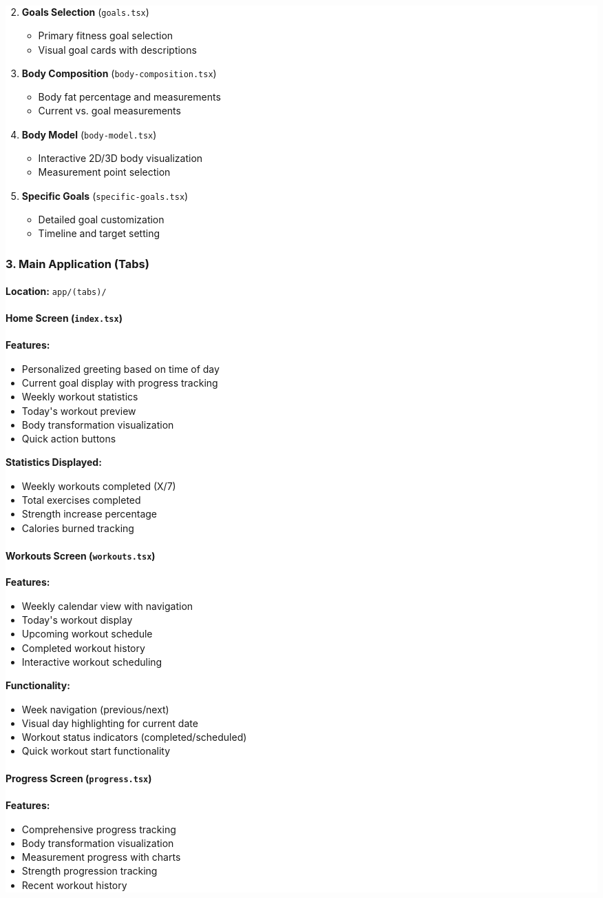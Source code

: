 2. **Goals Selection** (`goals.tsx`)
   - Primary fitness goal selection
   - Visual goal cards with descriptions

3. **Body Composition** (`body-composition.tsx`)
   - Body fat percentage and measurements
   - Current vs. goal measurements

4. **Body Model** (`body-model.tsx`)
   - Interactive 2D/3D body visualization
   - Measurement point selection

5. **Specific Goals** (`specific-goals.tsx`)
   - Detailed goal customization
   - Timeline and target setting

### 3. Main Application (Tabs)

**Location:** `app/(tabs)/`

#### Home Screen (`index.tsx`)
**Features:**
- Personalized greeting based on time of day
- Current goal display with progress tracking
- Weekly workout statistics
- Today's workout preview
- Body transformation visualization
- Quick action buttons

**Statistics Displayed:**
- Weekly workouts completed (X/7)
- Total exercises completed
- Strength increase percentage
- Calories burned tracking

#### Workouts Screen (`workouts.tsx`)
**Features:**
- Weekly calendar view with navigation
- Today's workout display
- Upcoming workout schedule
- Completed workout history
- Interactive workout scheduling

**Functionality:**
- Week navigation (previous/next)
- Visual day highlighting for current date
- Workout status indicators (completed/scheduled)
- Quick workout start functionality

#### Progress Screen (`progress.tsx`)
**Features:**
- Comprehensive progress tracking
- Body transformation visualization
- Measurement progress with charts
- Strength progression tracking
- Recent workout history
